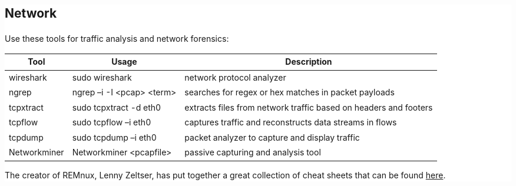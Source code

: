  
## Network
 
Use these tools for traffic analysis and network forensics:
 
|Tool|Usage|Description|
|-|-|-| 
|wireshark|sudo wireshark|network protocol analyzer|
|ngrep|ngrep –i -I \<pcap\> \<term\>|searches for regex or hex matches in packet payloads|
|tcpxtract|sudo tcpxtract -d eth0|extracts files from network traffic based on headers and footers|
|tcpflow|sudo tcpflow –i eth0|captures traffic and reconstructs data streams in flows|
|tcpdump|sudo tcpdump –i eth0|packet analyzer to capture and display traffic|
|Networkminer|Networkminer \<pcapfile\>|passive capturing and analysis tool|
 
 
The creator of REMnux, Lenny Zeltser, has put together a great collection of cheat sheets that can be found [here](https://zeltser.com/cheat-sheets/).          
 
